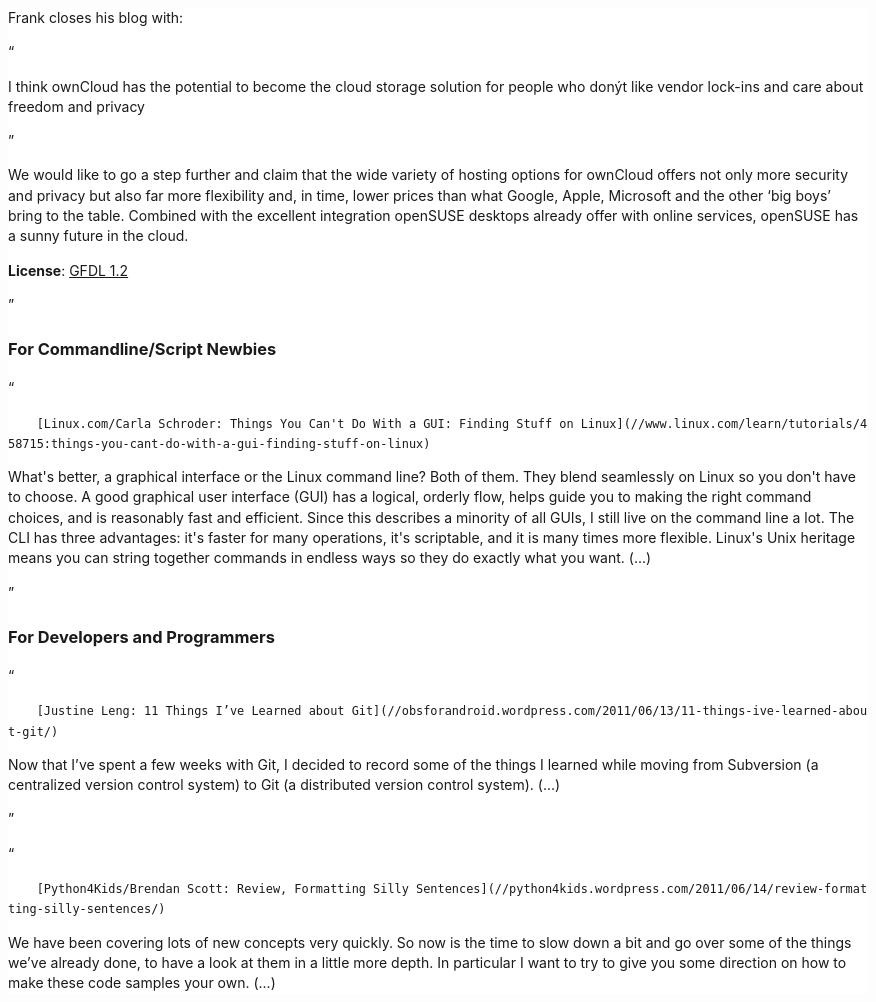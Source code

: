 Frank closes his blog with:

“

I think ownCloud has the potential to become the cloud storage solution for people who
        donýt like vendor lock-ins and care about freedom and privacy

”

We would like to go a step further and claim that the wide variety of hosting options for
      ownCloud offers not only more security and privacy but also far more flexibility and, in time,
      lower prices than what Google, Apple, Microsoft and the other ‘big boys’ bring to the table.
      Combined with the excellent integration openSUSE desktops already offer with online services,
      openSUSE has a sunny future in the cloud.

**License**: [GFDL 1.2](//www.gnu.org/licenses/old-licenses/fdl-1.2.html)

”

### For Commandline/Script Newbies

“


        [Linux.com/Carla Schroder: Things You Can't Do With a GUI: Finding Stuff on Linux](//www.linux.com/learn/tutorials/458715:things-you-cant-do-with-a-gui-finding-stuff-on-linux)
      

What's better, a graphical interface or the Linux command line? Both of them. They blend seamlessly on Linux so you don't have to choose. A good graphical user interface (GUI) has a logical, orderly flow, helps guide you to making the right command choices, and is reasonably fast and efficient. Since this describes a minority of all GUIs, I still live on the command line a lot. The CLI has three advantages: it's faster for many operations, it's scriptable, and it is many times more flexible. Linux's Unix heritage means you can string together commands in endless ways so they do exactly what you want. (...)

”

### For Developers and Programmers

“


        [Justine Leng: 11 Things I’ve Learned about Git](//obsforandroid.wordpress.com/2011/06/13/11-things-ive-learned-about-git/)
      

Now that I’ve spent a few weeks with Git, I decided to record some of the things I
        learned while moving from Subversion (a centralized version control system) to Git (a
        distributed version control system). (...)

”

“


        [Python4Kids/Brendan Scott: Review, Formatting Silly Sentences](//python4kids.wordpress.com/2011/06/14/review-formatting-silly-sentences/)
      

We have been covering lots of new concepts very quickly. So now is the time to slow down a bit and go over some of the things we’ve already done, to have a look at them in a little more depth. In particular I want to try to give you some direction on how to make these code samples your own. (...)

